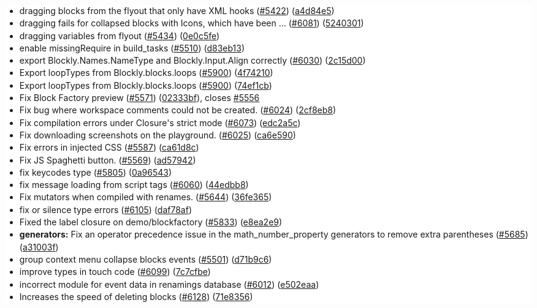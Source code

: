 * dragging blocks from the flyout that only have XML hooks ([#5422](https://github.com/rachel-fenichel/blockly/issues/5422)) ([a4d84e5](https://github.com/rachel-fenichel/blockly/commit/a4d84e57f89a6498f3bee48f595ea4a44c04d4d3))
* dragging fails for collapsed blocks with Icons, which have been … ([#6081](https://github.com/rachel-fenichel/blockly/issues/6081)) ([5240301](https://github.com/rachel-fenichel/blockly/commit/5240301611b51801d20d30b61cba69ef7bc08e8f))
* dragging variables from flyout ([#5434](https://github.com/rachel-fenichel/blockly/issues/5434)) ([0e0c5fe](https://github.com/rachel-fenichel/blockly/commit/0e0c5fea0edef253f33624bcb57b5542172b2be3))
* enable missingRequire in build_tasks ([#5510](https://github.com/rachel-fenichel/blockly/issues/5510)) ([d83eb13](https://github.com/rachel-fenichel/blockly/commit/d83eb1364bc2bdb0449162f9d258112366444f3a))
* export Blockly.Names.NameType and Blockly.Input.Align correctly ([#6030](https://github.com/rachel-fenichel/blockly/issues/6030)) ([2c15d00](https://github.com/rachel-fenichel/blockly/commit/2c15d002ababcba7f34c526c05f231735e3e0169))
* Export loopTypes from Blockly.blocks.loops ([#5900](https://github.com/rachel-fenichel/blockly/issues/5900)) ([4f74210](https://github.com/rachel-fenichel/blockly/commit/4f74210e74ef0b06216ab0f288268192674d69c9))
* Export loopTypes from Blockly.blocks.loops ([#5900](https://github.com/rachel-fenichel/blockly/issues/5900)) ([74ef1cb](https://github.com/rachel-fenichel/blockly/commit/74ef1cbf521f7c6447ea9672ddbfe861d2292e5f))
* Fix Block Factory preview ([#5571](https://github.com/rachel-fenichel/blockly/issues/5571)) ([02333bf](https://github.com/rachel-fenichel/blockly/commit/02333bfadc7332d938b2b74d83949e89c11c3681)), closes [#5556](https://github.com/rachel-fenichel/blockly/issues/5556)
* Fix bug where workspace comments could not be created. ([#6024](https://github.com/rachel-fenichel/blockly/issues/6024)) ([2cf8eb8](https://github.com/rachel-fenichel/blockly/commit/2cf8eb87dcb029ba152b63b01ee7e4df431d1bb6))
* Fix compilation errors under Closure's strict mode ([#6073](https://github.com/rachel-fenichel/blockly/issues/6073)) ([edc2a5c](https://github.com/rachel-fenichel/blockly/commit/edc2a5cd0c717e521e8f98b2a3fb6bde061da241))
* Fix downloading screenshots on the playground. ([#6025](https://github.com/rachel-fenichel/blockly/issues/6025)) ([ca6e590](https://github.com/rachel-fenichel/blockly/commit/ca6e590101d511a8d98a5c5438af32ff6749e020))
* Fix errors in injected CSS ([#5587](https://github.com/rachel-fenichel/blockly/issues/5587)) ([ca61d8c](https://github.com/rachel-fenichel/blockly/commit/ca61d8cbc669f22fc55c4464313437512472a281))
* Fix JS Spaghetti button. ([#5569](https://github.com/rachel-fenichel/blockly/issues/5569)) ([ad57942](https://github.com/rachel-fenichel/blockly/commit/ad57942efa85db1984a9ba2ffb925309951d77aa))
* fix keycodes type ([#5805](https://github.com/rachel-fenichel/blockly/issues/5805)) ([0a96543](https://github.com/rachel-fenichel/blockly/commit/0a96543a1179636e4efeb3c654c075952aca0c9f))
* fix message loading from script tags ([#6060](https://github.com/rachel-fenichel/blockly/issues/6060)) ([44edbb8](https://github.com/rachel-fenichel/blockly/commit/44edbb89c35e4d24144333bf504bf045fa639cce))
* Fix mutators when compiled with renames. ([#5644](https://github.com/rachel-fenichel/blockly/issues/5644)) ([36fe365](https://github.com/rachel-fenichel/blockly/commit/36fe3658c2e9aa9225b1ff04ccd94e6145f9161f))
* fix or silence type errors ([#6105](https://github.com/rachel-fenichel/blockly/issues/6105)) ([daf78af](https://github.com/rachel-fenichel/blockly/commit/daf78af13e5ce7cebefd0e7596f63e8644c324ba))
* Fixed the label closure on demo/blockfactory ([#5833](https://github.com/rachel-fenichel/blockly/issues/5833)) ([e8ea2e9](https://github.com/rachel-fenichel/blockly/commit/e8ea2e9902fb9f642459e7341c3d59e19f359fca))
* **generators:** Fix an operator precedence issue in the math_number_property generators to remove extra parentheses ([#5685](https://github.com/rachel-fenichel/blockly/issues/5685)) ([a31003f](https://github.com/rachel-fenichel/blockly/commit/a31003fab964e529152389029ec3126a3802851b))
* group context menu collapse blocks events ([#5501](https://github.com/rachel-fenichel/blockly/issues/5501)) ([d71b9c6](https://github.com/rachel-fenichel/blockly/commit/d71b9c68a0ebe11675638f09e74f62ba710e0d07))
* improve types in touch code ([#6099](https://github.com/rachel-fenichel/blockly/issues/6099)) ([7c7cfbe](https://github.com/rachel-fenichel/blockly/commit/7c7cfbea63b6cc4a0f5d93687ef56c0686a3b1f2))
* incorrect module for event data in renamings database ([#6012](https://github.com/rachel-fenichel/blockly/issues/6012)) ([e502eaa](https://github.com/rachel-fenichel/blockly/commit/e502eaa6e1c88b2bb34e9a87917a15098b81cfa3))
* Increases the  speed of deleting blocks ([#6128](https://github.com/rachel-fenichel/blockly/issues/6128)) ([71e8356](https://github.com/rachel-fenichel/blockly/commit/71e835672703237deb0d1adf2d551cc9b114f443))
